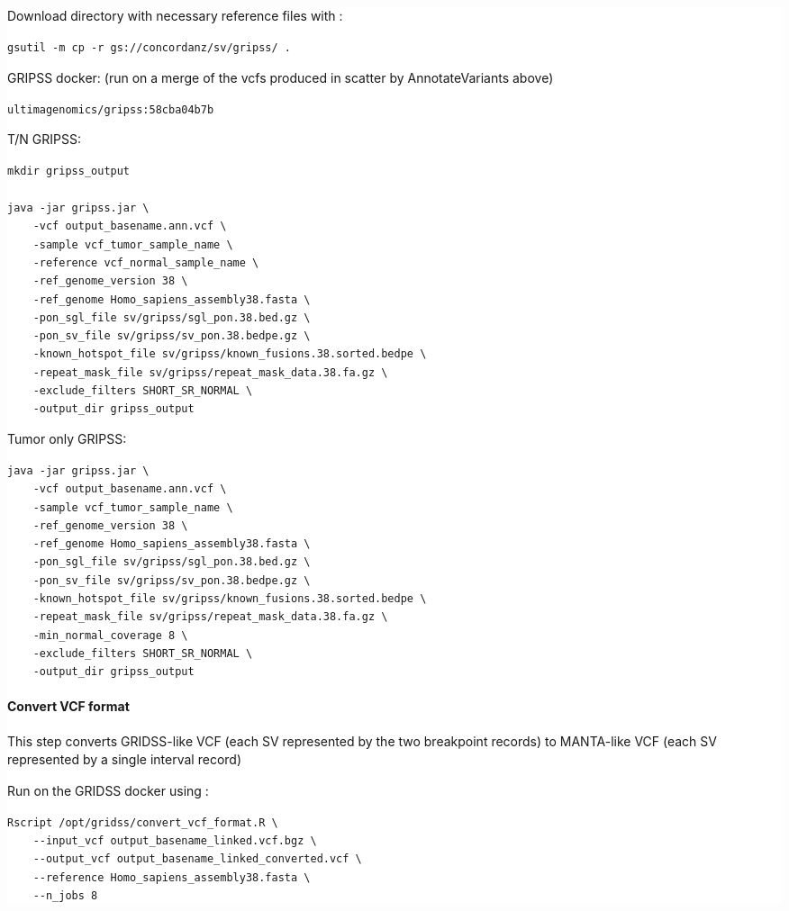 Download directory with necessary reference files with : 

```
gsutil -m cp -r gs://concordanz/sv/gripss/ .
```

GRIPSS docker: (run on a merge of the vcfs produced in scatter by AnnotateVariants above)
```
ultimagenomics/gripss:58cba04b7b
```

T/N GRIPSS:

```
mkdir gripss_output

java -jar gripss.jar \
	-vcf output_basename.ann.vcf \
	-sample vcf_tumor_sample_name \
	-reference vcf_normal_sample_name \
	-ref_genome_version 38 \
	-ref_genome Homo_sapiens_assembly38.fasta \
	-pon_sgl_file sv/gripss/sgl_pon.38.bed.gz \
	-pon_sv_file sv/gripss/sv_pon.38.bedpe.gz \
	-known_hotspot_file sv/gripss/known_fusions.38.sorted.bedpe \
	-repeat_mask_file sv/gripss/repeat_mask_data.38.fa.gz \
	-exclude_filters SHORT_SR_NORMAL \
	-output_dir gripss_output
```
Tumor only GRIPSS:
```
java -jar gripss.jar \
	-vcf output_basename.ann.vcf \
	-sample vcf_tumor_sample_name \
	-ref_genome_version 38 \
	-ref_genome Homo_sapiens_assembly38.fasta \
	-pon_sgl_file sv/gripss/sgl_pon.38.bed.gz \
	-pon_sv_file sv/gripss/sv_pon.38.bedpe.gz \
	-known_hotspot_file sv/gripss/known_fusions.38.sorted.bedpe \
	-repeat_mask_file sv/gripss/repeat_mask_data.38.fa.gz \
	-min_normal_coverage 8 \
	-exclude_filters SHORT_SR_NORMAL \
	-output_dir gripss_output
```


#### Convert VCF format

This step converts GRIDSS-like VCF (each SV represented by the two breakpoint records) to MANTA-like VCF (each SV represented by a single interval record)

Run on the GRIDSS docker using :
```
Rscript /opt/gridss/convert_vcf_format.R \
    --input_vcf output_basename_linked.vcf.bgz \
    --output_vcf output_basename_linked_converted.vcf \
    --reference Homo_sapiens_assembly38.fasta \
    --n_jobs 8
```
